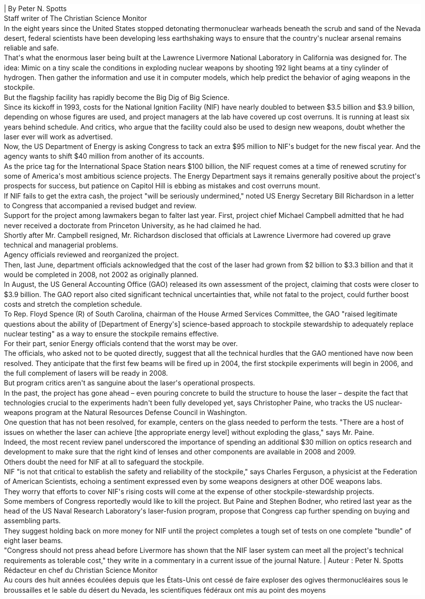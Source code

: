 | By Peter N. Spotts<br/>Staff writer of The Christian Science Monitor<br/>In the eight years since the United States stopped detonating thermonuclear warheads beneath the scrub and sand of the Nevada desert, federal scientists have been developing less earthshaking ways to ensure that the country's nuclear arsenal remains reliable and safe.<br/>That's what the enormous laser being built at the Lawrence Livermore National Laboratory in California was designed for. The idea: Mimic on a tiny scale the conditions in exploding nuclear weapons by shooting 192 light beams at a tiny cylinder of hydrogen. Then gather the information and use it in computer models, which help predict the behavior of aging weapons in the stockpile.<br/>But the flagship facility has rapidly become the Big Dig of Big Science.<br/>Since its kickoff in 1993, costs for the National Ignition Facility (NIF) have nearly doubled to between $3.5 billion and $3.9 billion, depending on whose figures are used, and project managers at the lab have covered up cost overruns. It is running at least six years behind schedule. And critics, who argue that the facility could also be used to design new weapons, doubt whether the laser ever will work as advertised.<br/>Now, the US Department of Energy is asking Congress to tack an extra $95 million to NIF's budget for the new fiscal year. And the agency wants to shift $40 million from another of its accounts.<br/>As the price tag for the International Space Station nears $100 billion, the NIF request comes at a time of renewed scrutiny for some of America's most ambitious science projects. The Energy Department says it remains generally positive about the project's prospects for success, but patience on Capitol Hill is ebbing as mistakes and cost overruns mount.<br/>If NIF fails to get the extra cash, the project "will be seriously undermined," noted US Energy Secretary Bill Richardson in a letter to Congress that accompanied a revised budget and review.<br/>Support for the project among lawmakers began to falter last year. First, project chief Michael Campbell admitted that he had never received a doctorate from Princeton University, as he had claimed he had.<br/>Shortly after Mr. Campbell resigned, Mr. Richardson disclosed that officials at Lawrence Livermore had covered up grave technical and managerial problems.<br/>Agency officials reviewed and reorganized the project.<br/>Then, last June, department officials acknowledged that the cost of the laser had grown from $2 billion to $3.3 billion and that it would be completed in 2008, not 2002 as originally planned.<br/>In August, the US General Accounting Office (GAO) released its own assessment of the project, claiming that costs were closer to $3.9 billion. The GAO report also cited significant technical uncertainties that, while not fatal to the project, could further boost costs and stretch the completion schedule.<br/>To Rep. Floyd Spence (R) of South Carolina, chairman of the House Armed Services Committee, the GAO "raised legitimate questions about the ability of [Department of Energy's] science-based approach to stockpile stewardship to adequately replace nuclear testing" as a way to ensure the stockpile remains effective.<br/>For their part, senior Energy officials contend that the worst may be over.<br/>The officials, who asked not to be quoted directly, suggest that all the technical hurdles that the GAO mentioned have now been resolved. They anticipate that the first few beams will be fired up in 2004, the first stockpile experiments will begin in 2006, and the full complement of lasers will be ready in 2008.<br/>But program critics aren't as sanguine about the laser's operational prospects.<br/>In the past, the project has gone ahead – even pouring concrete to build the structure to house the laser – despite the fact that technologies crucial to the experiments hadn't been fully developed yet, says Christopher Paine, who tracks the US nuclear-weapons program at the Natural Resources Defense Council in Washington.<br/>One question that has not been resolved, for example, centers on the glass needed to perform the tests. "There are a host of issues on whether the laser can achieve [the appropriate energy level] without exploding the glass," says Mr. Paine.<br/>Indeed, the most recent review panel underscored the importance of spending an additional $30 million on optics research and development to make sure that the right kind of lenses and other components are available in 2008 and 2009.<br/>Others doubt the need for NIF at all to safeguard the stockpile.<br/>NIF "is not that critical to establish the safety and reliability of the stockpile," says Charles Ferguson, a physicist at the Federation of American Scientists, echoing a sentiment expressed even by some weapons designers at other DOE weapons labs.<br/>They worry that efforts to cover NIF's rising costs will come at the expense of other stockpile-stewardship projects.<br/>Some members of Congress reportedly would like to kill the project. But Paine and Stephen Bodner, who retired last year as the head of the US Naval Research Laboratory's laser-fusion program, propose that Congress cap further spending on buying and assembling parts.<br/>They suggest holding back on more money for NIF until the project completes a tough set of tests on one complete "bundle" of eight laser beams.<br/>"Congress should not press ahead before Livermore has shown that the NIF laser system can meet all the project's technical requirements as tolerable cost," they write in a commentary in a current issue of the journal Nature. | Auteur : Peter N. Spotts<br/>Rédacteur en chef du Christian Science Monitor<br/>Au cours des huit années écoulées depuis que les États-Unis ont cessé de faire exploser des ogives thermonucléaires sous le broussailles et le sable du désert du Nevada, les scientifiques fédéraux ont mis au point des moyens
